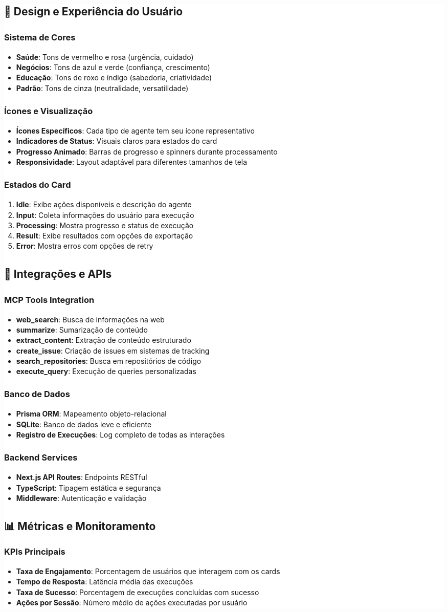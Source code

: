 ## 🎨 Design e Experiência do Usuário

### Sistema de Cores
- **Saúde**: Tons de vermelho e rosa (urgência, cuidado)
- **Negócios**: Tons de azul e verde (confiança, crescimento)
- **Educação**: Tons de roxo e índigo (sabedoria, criatividade)
- **Padrão**: Tons de cinza (neutralidade, versatilidade)

### Ícones e Visualização
- **Ícones Específicos**: Cada tipo de agente tem seu ícone representativo
- **Indicadores de Status**: Visuais claros para estados do card
- **Progresso Animado**: Barras de progresso e spinners durante processamento
- **Responsividade**: Layout adaptável para diferentes tamanhos de tela

### Estados do Card

1. **Idle**: Exibe ações disponíveis e descrição do agente
2. **Input**: Coleta informações do usuário para execução
3. **Processing**: Mostra progresso e status de execução
4. **Result**: Exibe resultados com opções de exportação
5. **Error**: Mostra erros com opções de retry

## 🔌 Integrações e APIs

### MCP Tools Integration
- **web_search**: Busca de informações na web
- **summarize**: Sumarização de conteúdo
- **extract_content**: Extração de conteúdo estruturado
- **create_issue**: Criação de issues em sistemas de tracking
- **search_repositories**: Busca em repositórios de código
- **execute_query**: Execução de queries personalizadas

### Banco de Dados
- **Prisma ORM**: Mapeamento objeto-relacional
- **SQLite**: Banco de dados leve e eficiente
- **Registro de Execuções**: Log completo de todas as interações

### Backend Services
- **Next.js API Routes**: Endpoints RESTful
- **TypeScript**: Tipagem estática e segurança
- **Middleware**: Autenticação e validação

## 📊 Métricas e Monitoramento

### KPIs Principais
- **Taxa de Engajamento**: Porcentagem de usuários que interagem com os cards
- **Tempo de Resposta**: Latência média das execuções
- **Taxa de Sucesso**: Porcentagem de execuções concluídas com sucesso
- **Ações por Sessão**: Número médio de ações executadas por usuário
